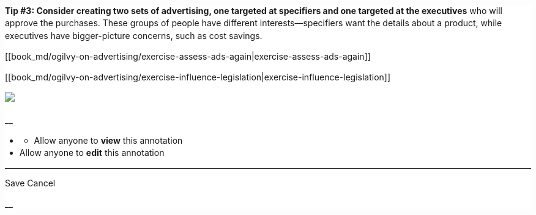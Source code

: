 

**Tip #3: Consider creating two sets of advertising, one targeted at specifiers and one targeted at the executives** who will approve the purchases. These groups of people have different interests—specifiers want the details about a product, while executives have bigger-picture concerns, such as cost savings.

[[book_md/ogilvy-on-advertising/exercise-assess-ads-again|exercise-assess-ads-again]]

[[book_md/ogilvy-on-advertising/exercise-influence-legislation|exercise-influence-legislation]]

![](https://bat.bing.com/action/0?ti=56018282&Ver=2&mid=5cf9ecbc-5024-4831-8186-e4e7b408201e&sid=f30c5e70639211ee87d33f0876d93783&vid=f30c9700639211eeb3a75d830392c94f&vids=0&msclkid=N&pi=0&lg=en-US&sw=800&sh=600&sc=24&nwd=1&tl=Shortform%20%7C%20Book&p=https%3A%2F%2Fwww.shortform.com%2Fapp%2Fbook%2Fogilvy-on-advertising%2Fchapter-6&r=&lt=385&evt=pageLoad&sv=1&rn=797428)

__

  *   * Allow anyone to **view** this annotation
  * Allow anyone to **edit** this annotation



* * *

Save Cancel

__



